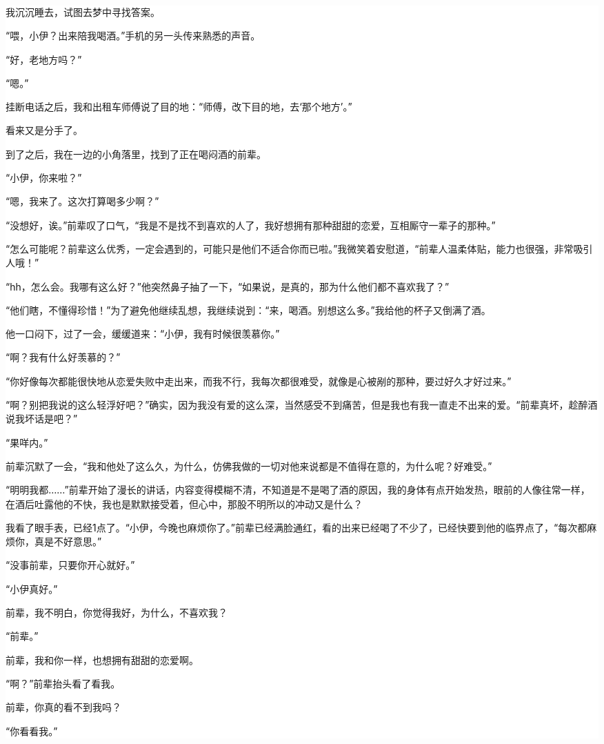 

我沉沉睡去，试图去梦中寻找答案。



“喂，小伊？出来陪我喝酒。”手机的另一头传来熟悉的声音。

“好，老地方吗？”

“嗯。”

挂断电话之后，我和出租车师傅说了目的地：“师傅，改下目的地，去‘那个地方’。”

看来又是分手了。

到了之后，我在一边的小角落里，找到了正在喝闷酒的前辈。

“小伊，你来啦？”

“嗯，我来了。这次打算喝多少啊？”

“没想好，诶。”前辈叹了口气，“我是不是找不到喜欢的人了，我好想拥有那种甜甜的恋爱，互相厮守一辈子的那种。”

“怎么可能呢？前辈这么优秀，一定会遇到的，可能只是他们不适合你而已啦。”我微笑着安慰道，“前辈人温柔体贴，能力也很强，非常吸引人哦！”

“hh，怎么会。我哪有这么好？”他突然鼻子抽了一下，“如果说，是真的，那为什么他们都不喜欢我了？”

“他们瞎，不懂得珍惜！”为了避免他继续乱想，我继续说到：“来，喝酒。别想这么多。”我给他的杯子又倒满了酒。

他一口闷下，过了一会，缓缓道来：“小伊，我有时候很羡慕你。”

“啊？我有什么好羡慕的？”

“你好像每次都能很快地从恋爱失败中走出来，而我不行，我每次都很难受，就像是心被剐的那种，要过好久才好过来。”

“啊？别把我说的这么轻浮好吧？”确实，因为我没有爱的这么深，当然感受不到痛苦，但是我也有我一直走不出来的爱。“前辈真坏，趁醉酒说我坏话是吧？”

“果咩内。”

前辈沉默了一会，“我和他处了这么久，为什么，仿佛我做的一切对他来说都是不值得在意的，为什么呢？好难受。”

“明明我都……”前辈开始了漫长的讲话，内容变得模糊不清，不知道是不是喝了酒的原因，我的身体有点开始发热，眼前的人像往常一样，在酒后吐露他的不快，我也是默默接受着，但心中，那股不明所以的冲动又是什么？

我看了眼手表，已经1点了。“小伊，今晚也麻烦你了。”前辈已经满脸通红，看的出来已经喝了不少了，已经快要到他的临界点了，“每次都麻烦你，真是不好意思。”

“没事前辈，只要你开心就好。”

“小伊真好。”



前辈，我不明白，你觉得我好，为什么，不喜欢我？

“前辈。”



前辈，我和你一样，也想拥有甜甜的恋爱啊。

“啊？”前辈抬头看了看我。



前辈，你真的看不到我吗？

“你看看我。”

